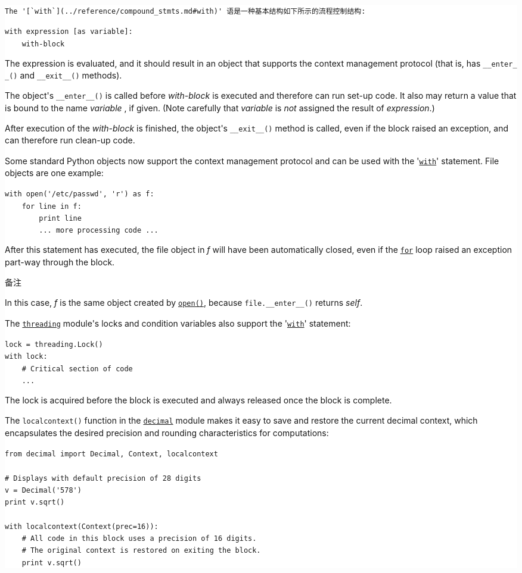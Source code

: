 ~~~
The '[`with`](../reference/compound_stmts.md#with)' 语是一种基本结构如下所示的流程控制结构:
~~~
    
    
~~~
with expression [as variable]:
    with-block
~~~

The expression is evaluated, and it should result in an object that supports the context management protocol (that is, has `__enter__()` and `__exit__()` methods).

The object's `__enter__()` is called before _with-block_ is executed and therefore can run set-up code. It also may return a value that is bound to the name _variable_ , if given. (Note carefully that _variable_ is _not_ assigned the result of _expression_.)

After execution of the _with-block_ is finished, the object's `__exit__()` method is called, even if the block raised an exception, and can therefore run clean-up code.

Some standard Python objects now support the context management protocol and can be used with the '[`with`](8.%20复合语句.md#with)' statement. File objects are one example:

    
    
~~~
with open('/etc/passwd', 'r') as f:
    for line in f:
        print line
        ... more processing code ...
~~~

After this statement has executed, the file object in _f_ will have been automatically closed, even if the [`for`](8.%20复合语句.md#for) loop raised an exception part-way through the block.

备注

In this case, _f_ is the same object created by [`open()`](functions.md#open "open"), because `file.__enter__()` returns _self_.

The [`threading`](threading.md#module-threading "threading: Thread-based parallelism.") module's locks and condition variables also support the '[`with`](8.%20复合语句.md#with)' statement:

    
    
~~~
lock = threading.Lock()
with lock:
    # Critical section of code
    ...
~~~

The lock is acquired before the block is executed and always released once the block is complete.

The `localcontext()` function in the [`decimal`](decimal.md#module-decimal "decimal: Implementation of the General Decimal Arithmetic  Specification.") module makes it easy to save and restore the current decimal context, which encapsulates the desired precision and rounding characteristics for computations:

    
    
~~~
from decimal import Decimal, Context, localcontext

# Displays with default precision of 28 digits
v = Decimal('578')
print v.sqrt()

with localcontext(Context(prec=16)):
    # All code in this block uses a precision of 16 digits.
    # The original context is restored on exiting the block.
    print v.sqrt()
~~~
